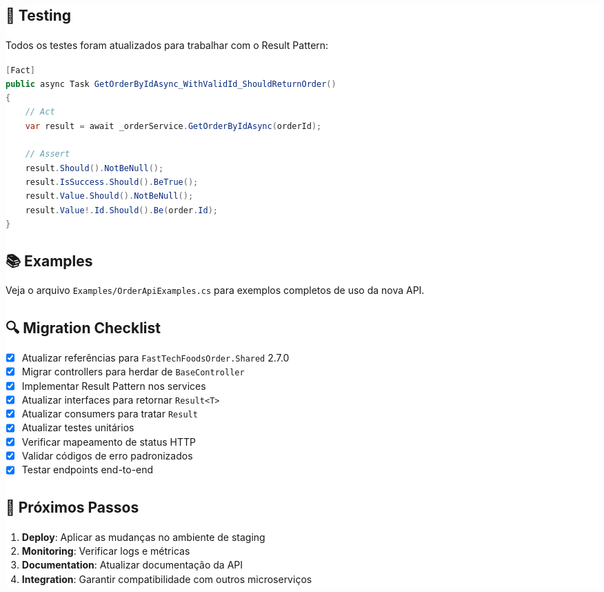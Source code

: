 ## 🧪 Testing

Todos os testes foram atualizados para trabalhar com o Result Pattern:

```csharp
[Fact]
public async Task GetOrderByIdAsync_WithValidId_ShouldReturnOrder()
{
    // Act
    var result = await _orderService.GetOrderByIdAsync(orderId);

    // Assert
    result.Should().NotBeNull();
    result.IsSuccess.Should().BeTrue();
    result.Value.Should().NotBeNull();
    result.Value!.Id.Should().Be(order.Id);
}
```

## 📚 Examples

Veja o arquivo `Examples/OrderApiExamples.cs` para exemplos completos de uso da nova API.

## 🔍 Migration Checklist

- [x] Atualizar referências para `FastTechFoodsOrder.Shared` 2.7.0
- [x] Migrar controllers para herdar de `BaseController`
- [x] Implementar Result Pattern nos services
- [x] Atualizar interfaces para retornar `Result<T>`
- [x] Atualizar consumers para tratar `Result`
- [x] Atualizar testes unitários
- [x] Verificar mapeamento de status HTTP
- [x] Validar códigos de erro padronizados
- [x] Testar endpoints end-to-end

## 🚀 Próximos Passos

1. **Deploy**: Aplicar as mudanças no ambiente de staging
2. **Monitoring**: Verificar logs e métricas
3. **Documentation**: Atualizar documentação da API
4. **Integration**: Garantir compatibilidade com outros microserviços
